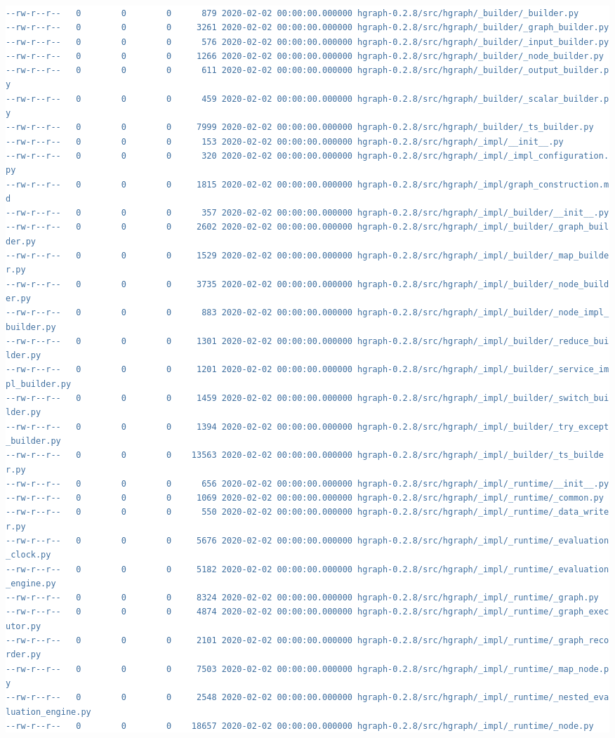 ```diff
--rw-r--r--   0        0        0      879 2020-02-02 00:00:00.000000 hgraph-0.2.8/src/hgraph/_builder/_builder.py
--rw-r--r--   0        0        0     3261 2020-02-02 00:00:00.000000 hgraph-0.2.8/src/hgraph/_builder/_graph_builder.py
--rw-r--r--   0        0        0      576 2020-02-02 00:00:00.000000 hgraph-0.2.8/src/hgraph/_builder/_input_builder.py
--rw-r--r--   0        0        0     1266 2020-02-02 00:00:00.000000 hgraph-0.2.8/src/hgraph/_builder/_node_builder.py
--rw-r--r--   0        0        0      611 2020-02-02 00:00:00.000000 hgraph-0.2.8/src/hgraph/_builder/_output_builder.py
--rw-r--r--   0        0        0      459 2020-02-02 00:00:00.000000 hgraph-0.2.8/src/hgraph/_builder/_scalar_builder.py
--rw-r--r--   0        0        0     7999 2020-02-02 00:00:00.000000 hgraph-0.2.8/src/hgraph/_builder/_ts_builder.py
--rw-r--r--   0        0        0      153 2020-02-02 00:00:00.000000 hgraph-0.2.8/src/hgraph/_impl/__init__.py
--rw-r--r--   0        0        0      320 2020-02-02 00:00:00.000000 hgraph-0.2.8/src/hgraph/_impl/_impl_configuration.py
--rw-r--r--   0        0        0     1815 2020-02-02 00:00:00.000000 hgraph-0.2.8/src/hgraph/_impl/graph_construction.md
--rw-r--r--   0        0        0      357 2020-02-02 00:00:00.000000 hgraph-0.2.8/src/hgraph/_impl/_builder/__init__.py
--rw-r--r--   0        0        0     2602 2020-02-02 00:00:00.000000 hgraph-0.2.8/src/hgraph/_impl/_builder/_graph_builder.py
--rw-r--r--   0        0        0     1529 2020-02-02 00:00:00.000000 hgraph-0.2.8/src/hgraph/_impl/_builder/_map_builder.py
--rw-r--r--   0        0        0     3735 2020-02-02 00:00:00.000000 hgraph-0.2.8/src/hgraph/_impl/_builder/_node_builder.py
--rw-r--r--   0        0        0      883 2020-02-02 00:00:00.000000 hgraph-0.2.8/src/hgraph/_impl/_builder/_node_impl_builder.py
--rw-r--r--   0        0        0     1301 2020-02-02 00:00:00.000000 hgraph-0.2.8/src/hgraph/_impl/_builder/_reduce_builder.py
--rw-r--r--   0        0        0     1201 2020-02-02 00:00:00.000000 hgraph-0.2.8/src/hgraph/_impl/_builder/_service_impl_builder.py
--rw-r--r--   0        0        0     1459 2020-02-02 00:00:00.000000 hgraph-0.2.8/src/hgraph/_impl/_builder/_switch_builder.py
--rw-r--r--   0        0        0     1394 2020-02-02 00:00:00.000000 hgraph-0.2.8/src/hgraph/_impl/_builder/_try_except_builder.py
--rw-r--r--   0        0        0    13563 2020-02-02 00:00:00.000000 hgraph-0.2.8/src/hgraph/_impl/_builder/_ts_builder.py
--rw-r--r--   0        0        0      656 2020-02-02 00:00:00.000000 hgraph-0.2.8/src/hgraph/_impl/_runtime/__init__.py
--rw-r--r--   0        0        0     1069 2020-02-02 00:00:00.000000 hgraph-0.2.8/src/hgraph/_impl/_runtime/_common.py
--rw-r--r--   0        0        0      550 2020-02-02 00:00:00.000000 hgraph-0.2.8/src/hgraph/_impl/_runtime/_data_writer.py
--rw-r--r--   0        0        0     5676 2020-02-02 00:00:00.000000 hgraph-0.2.8/src/hgraph/_impl/_runtime/_evaluation_clock.py
--rw-r--r--   0        0        0     5182 2020-02-02 00:00:00.000000 hgraph-0.2.8/src/hgraph/_impl/_runtime/_evaluation_engine.py
--rw-r--r--   0        0        0     8324 2020-02-02 00:00:00.000000 hgraph-0.2.8/src/hgraph/_impl/_runtime/_graph.py
--rw-r--r--   0        0        0     4874 2020-02-02 00:00:00.000000 hgraph-0.2.8/src/hgraph/_impl/_runtime/_graph_executor.py
--rw-r--r--   0        0        0     2101 2020-02-02 00:00:00.000000 hgraph-0.2.8/src/hgraph/_impl/_runtime/_graph_recorder.py
--rw-r--r--   0        0        0     7503 2020-02-02 00:00:00.000000 hgraph-0.2.8/src/hgraph/_impl/_runtime/_map_node.py
--rw-r--r--   0        0        0     2548 2020-02-02 00:00:00.000000 hgraph-0.2.8/src/hgraph/_impl/_runtime/_nested_evaluation_engine.py
--rw-r--r--   0        0        0    18657 2020-02-02 00:00:00.000000 hgraph-0.2.8/src/hgraph/_impl/_runtime/_node.py
```